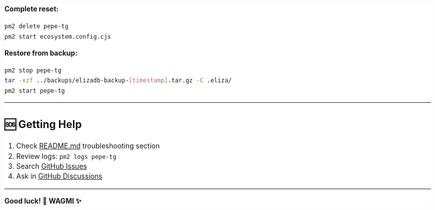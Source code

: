 **Complete reset:**
```bash
pm2 delete pepe-tg
pm2 start ecosystem.config.cjs
```

**Restore from backup:**
```bash
pm2 stop pepe-tg
tar -xzf ../backups/elizadb-backup-[timestamp].tar.gz -C .eliza/
pm2 start pepe-tg
```

---

## 🆘 Getting Help

1. Check [README.md](README.md) troubleshooting section
2. Review logs: `pm2 logs pepe-tg`
3. Search [GitHub Issues](https://github.com/0xrabbidfly/pepedawn-agent/issues)
4. Ask in [GitHub Discussions](https://github.com/0xrabbidfly/pepedawn-agent/discussions)

---

**Good luck! 🐸 WAGMI ✨**

